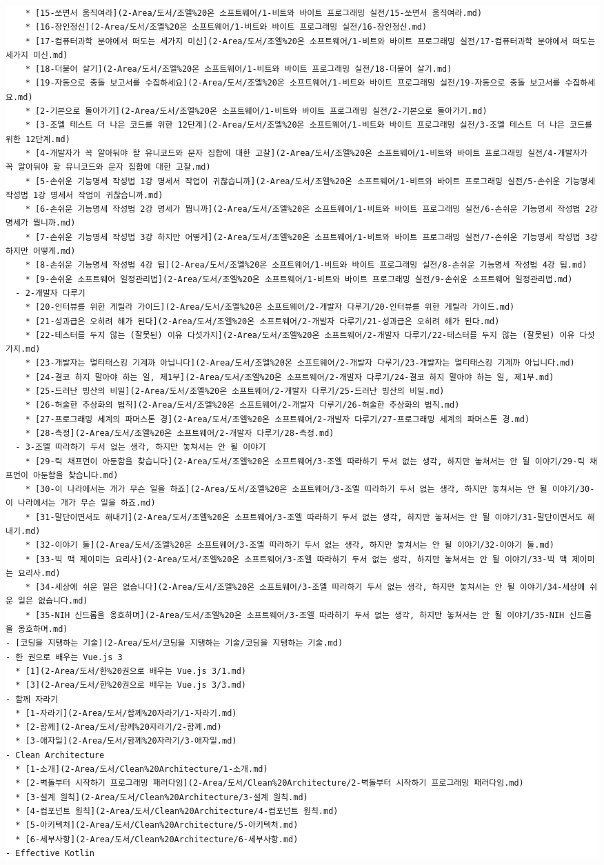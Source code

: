         * [15-쏘면서 움직여라](2-Area/도서/조엘%20온 소프트웨어/1-비트와 바이트 프로그래밍 실전/15-쏘면서 움직여라.md)
        * [16-장인정신](2-Area/도서/조엘%20온 소프트웨어/1-비트와 바이트 프로그래밍 실전/16-장인정신.md)
        * [17-컴퓨터과학 분야에서 떠도는 세가지 미신](2-Area/도서/조엘%20온 소프트웨어/1-비트와 바이트 프로그래밍 실전/17-컴퓨터과학 분야에서 떠도는 세가지 미신.md)
        * [18-더불어 살기](2-Area/도서/조엘%20온 소프트웨어/1-비트와 바이트 프로그래밍 실전/18-더불어 살기.md)
        * [19-자동으로 충돌 보고서를 수집하세요](2-Area/도서/조엘%20온 소프트웨어/1-비트와 바이트 프로그래밍 실전/19-자동으로 충돌 보고서를 수집하세요.md)
        * [2-기본으로 돌아가기](2-Area/도서/조엘%20온 소프트웨어/1-비트와 바이트 프로그래밍 실전/2-기본으로 돌아가기.md)
        * [3-조엘 테스트 더 나은 코드를 위한 12단계](2-Area/도서/조엘%20온 소프트웨어/1-비트와 바이트 프로그래밍 실전/3-조엘 테스트 더 나은 코드를 위한 12단계.md)
        * [4-개발자가 꼭 알아둬야 할 유니코드와 문자 집합에 대한 고찰](2-Area/도서/조엘%20온 소프트웨어/1-비트와 바이트 프로그래밍 실전/4-개발자가 꼭 알아둬야 할 유니코드와 문자 집합에 대한 고찰.md)
        * [5-손쉬운 기능명세 작성법 1강 명세서 작업이 귀찮습니까](2-Area/도서/조엘%20온 소프트웨어/1-비트와 바이트 프로그래밍 실전/5-손쉬운 기능명세 작성법 1강 명세서 작업이 귀찮습니까.md)
        * [6-손쉬운 기능명세 작성법 2강 명세가 뭡니까](2-Area/도서/조엘%20온 소프트웨어/1-비트와 바이트 프로그래밍 실전/6-손쉬운 기능명세 작성법 2강 명세가 뭡니까.md)
        * [7-손쉬운 기능명세 작성법 3강 하지만 어떻게](2-Area/도서/조엘%20온 소프트웨어/1-비트와 바이트 프로그래밍 실전/7-손쉬운 기능명세 작성법 3강 하지만 어떻게.md)
        * [8-손쉬운 기능명세 작성법 4강 팁](2-Area/도서/조엘%20온 소프트웨어/1-비트와 바이트 프로그래밍 실전/8-손쉬운 기능명세 작성법 4강 팁.md)
        * [9-손쉬운 소프트웨어 일정관리법](2-Area/도서/조엘%20온 소프트웨어/1-비트와 바이트 프로그래밍 실전/9-손쉬운 소프트웨어 일정관리법.md)
      - 2-개발자 다루기
        * [20-인터뷰를 위한 게릴라 가이드](2-Area/도서/조엘%20온 소프트웨어/2-개발자 다루기/20-인터뷰를 위한 게릴라 가이드.md)
        * [21-성과급은 오히려 해가 된다](2-Area/도서/조엘%20온 소프트웨어/2-개발자 다루기/21-성과급은 오히려 해가 된다.md)
        * [22-테스터를 두지 않는 (잘못된) 이유 다섯가지](2-Area/도서/조엘%20온 소프트웨어/2-개발자 다루기/22-테스터를 두지 않는 (잘못된) 이유 다섯가지.md)
        * [23-개발자는 멀티태스킹 기계까 아닙니다](2-Area/도서/조엘%20온 소프트웨어/2-개발자 다루기/23-개발자는 멀티태스킹 기계까 아닙니다.md)
        * [24-결코 하지 말아야 하는 일, 제1부](2-Area/도서/조엘%20온 소프트웨어/2-개발자 다루기/24-결코 하지 말아야 하는 일, 제1부.md)
        * [25-드러난 빙산의 비밀](2-Area/도서/조엘%20온 소프트웨어/2-개발자 다루기/25-드러난 빙산의 비밀.md)
        * [26-허술한 추상화의 법칙](2-Area/도서/조엘%20온 소프트웨어/2-개발자 다루기/26-허술한 추상화의 법칙.md)
        * [27-프로그래밍 세계의 파머스톤 경](2-Area/도서/조엘%20온 소프트웨어/2-개발자 다루기/27-프로그래밍 세계의 파머스톤 경.md)
        * [28-측정](2-Area/도서/조엘%20온 소프트웨어/2-개발자 다루기/28-측정.md)
      - 3-조엘 따라하기 두서 없는 생각, 하지만 놓쳐서는 안 될 이야기
        * [29-릭 채프먼이 아둔함을 찾습니다](2-Area/도서/조엘%20온 소프트웨어/3-조엘 따라하기 두서 없는 생각, 하지만 놓쳐서는 안 될 이야기/29-릭 채프먼이 아둔함을 찾습니다.md)
        * [30-이 나라에서는 개가 무슨 일을 하죠](2-Area/도서/조엘%20온 소프트웨어/3-조엘 따라하기 두서 없는 생각, 하지만 놓쳐서는 안 될 이야기/30-이 나라에서는 개가 무슨 일을 하죠.md)
        * [31-말단이면서도 해내기](2-Area/도서/조엘%20온 소프트웨어/3-조엘 따라하기 두서 없는 생각, 하지만 놓쳐서는 안 될 이야기/31-말단이면서도 해내기.md)
        * [32-이야기 둘](2-Area/도서/조엘%20온 소프트웨어/3-조엘 따라하기 두서 없는 생각, 하지만 놓쳐서는 안 될 이야기/32-이야기 둘.md)
        * [33-빅 맥 제이미는 요리사](2-Area/도서/조엘%20온 소프트웨어/3-조엘 따라하기 두서 없는 생각, 하지만 놓쳐서는 안 될 이야기/33-빅 맥 제이미는 요리사.md)
        * [34-세상에 쉬운 일은 없습니다](2-Area/도서/조엘%20온 소프트웨어/3-조엘 따라하기 두서 없는 생각, 하지만 놓쳐서는 안 될 이야기/34-세상에 쉬운 일은 없습니다.md)
        * [35-NIH 신드롬을 옹호하며](2-Area/도서/조엘%20온 소프트웨어/3-조엘 따라하기 두서 없는 생각, 하지만 놓쳐서는 안 될 이야기/35-NIH 신드롬을 옹호하며.md)
    - [코딩을 지탱하는 기술](2-Area/도서/코딩을 지탱하는 기술/코딩을 지탱하는 기술.md)
    - 한 권으로 배우는 Vue.js 3
      * [1](2-Area/도서/한%20권으로 배우는 Vue.js 3/1.md)
      * [3](2-Area/도서/한%20권으로 배우는 Vue.js 3/3.md)
    - 함께 자라기
      * [1-자라기](2-Area/도서/함께%20자라기/1-자라기.md)
      * [2-함께](2-Area/도서/함께%20자라기/2-함께.md)
      * [3-애자일](2-Area/도서/함께%20자라기/3-애자일.md)
    - Clean Architecture
      * [1-소개](2-Area/도서/Clean%20Architecture/1-소개.md)
      * [2-벽돌부터 시작하기 프로그래밍 패러다임](2-Area/도서/Clean%20Architecture/2-벽돌부터 시작하기 프로그래밍 패러다임.md)
      * [3-설계 원칙](2-Area/도서/Clean%20Architecture/3-설계 원칙.md)
      * [4-컴포넌트 원칙](2-Area/도서/Clean%20Architecture/4-컴포넌트 원칙.md)
      * [5-아키텍처](2-Area/도서/Clean%20Architecture/5-아키텍처.md)
      * [6-세부사항](2-Area/도서/Clean%20Architecture/6-세부사항.md)
    - Effective Kotlin